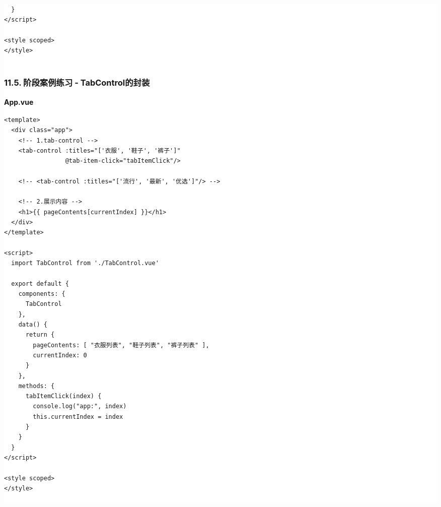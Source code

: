 ```vue
  }
</script>

<style scoped>
</style>


```





### 11.5. 阶段案例练习 - TabControl的封装

**App.vue**

```vue
<template>
  <div class="app">
    <!-- 1.tab-control -->
    <tab-control :titles="['衣服', '鞋子', '裤子']" 
                 @tab-item-click="tabItemClick"/>

    <!-- <tab-control :titles="['流行', '最新', '优选']"/> -->

    <!-- 2.展示内容 -->
    <h1>{{ pageContents[currentIndex] }}</h1>
  </div>
</template>

<script>
  import TabControl from './TabControl.vue'

  export default {
    components: {
      TabControl
    },
    data() {
      return {
        pageContents: [ "衣服列表", "鞋子列表", "裤子列表" ],
        currentIndex: 0
      }
    },
    methods: {
      tabItemClick(index) {
        console.log("app:", index)
        this.currentIndex = index
      }
    }
  }
</script>

<style scoped>
</style>


```
